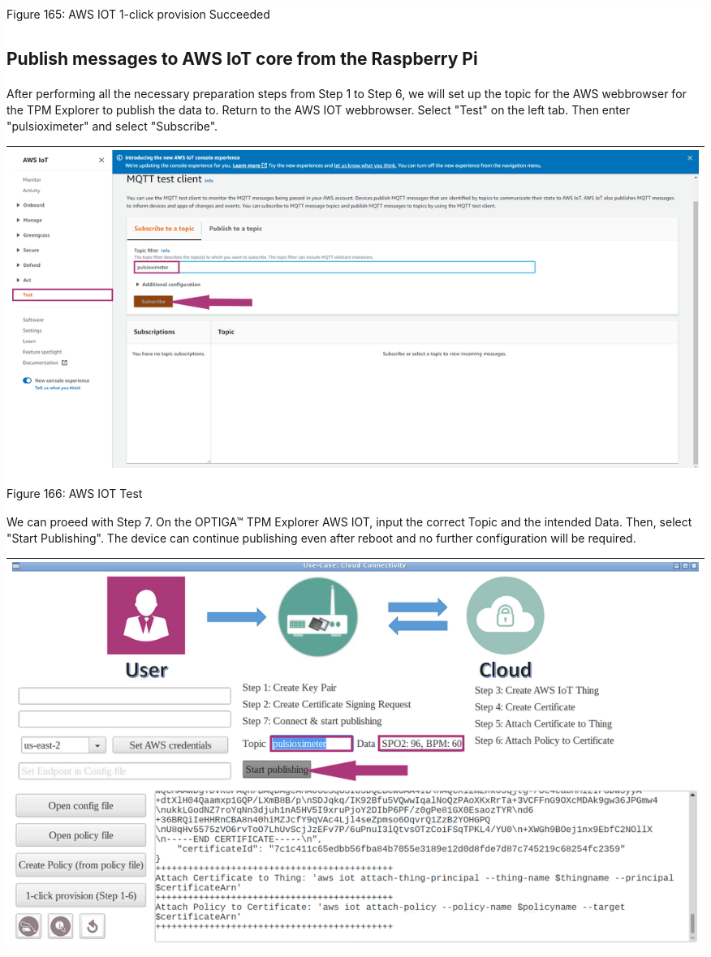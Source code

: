 Figure 165: AWS IOT 1-click provision Succeeded



## Publish messages to AWS IoT core from the Raspberry Pi

After performing all the necessary preparation steps from Step 1 to Step 6, we will set up the topic for the AWS webbrowser for the TPM Explorer to publish the data to. Return to the AWS IOT webbrowser. Select "Test" on the left tab. Then enter "pulsioximeter" and select "Subscribe".

| ![](/images/AWSIOT/Suscibe.png) |
| ------------------------------- |

Figure 166: AWS IOT Test

We can proeed with Step 7. On the OPTIGA™ TPM Explorer AWS IOT, input the correct Topic and the intended Data. Then, select "Start Publishing". The device can continue publishing even after reboot and no further configuration will be required.

| ![](/images/AWSIOT/publish.png) |
| ------------------------------- |
